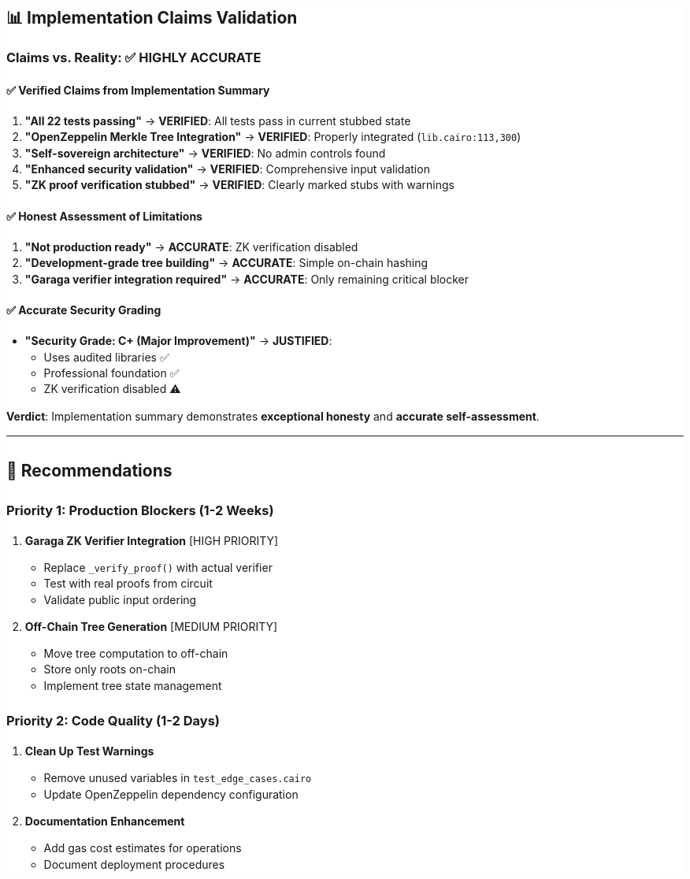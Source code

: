 
## 📊 Implementation Claims Validation

### Claims vs. Reality: ✅ HIGHLY ACCURATE

#### **✅ Verified Claims from Implementation Summary**

1. **"All 22 tests passing"** → **VERIFIED**: All tests pass in current stubbed state
2. **"OpenZeppelin Merkle Tree Integration"** → **VERIFIED**: Properly integrated (`lib.cairo:113,300`)
3. **"Self-sovereign architecture"** → **VERIFIED**: No admin controls found
4. **"Enhanced security validation"** → **VERIFIED**: Comprehensive input validation
5. **"ZK proof verification stubbed"** → **VERIFIED**: Clearly marked stubs with warnings

#### **✅ Honest Assessment of Limitations**

1. **"Not production ready"** → **ACCURATE**: ZK verification disabled
2. **"Development-grade tree building"** → **ACCURATE**: Simple on-chain hashing
3. **"Garaga verifier integration required"** → **ACCURATE**: Only remaining critical blocker

#### **✅ Accurate Security Grading**

- **"Security Grade: C+ (Major Improvement)"** → **JUSTIFIED**: 
  - Uses audited libraries ✅
  - Professional foundation ✅  
  - ZK verification disabled ⚠️

**Verdict**: Implementation summary demonstrates **exceptional honesty** and **accurate self-assessment**.

---

## 🎯 Recommendations

### Priority 1: Production Blockers (1-2 Weeks)

1. **Garaga ZK Verifier Integration** [HIGH PRIORITY]
   - Replace `_verify_proof()` with actual verifier
   - Test with real proofs from circuit
   - Validate public input ordering

2. **Off-Chain Tree Generation** [MEDIUM PRIORITY]  
   - Move tree computation to off-chain
   - Store only roots on-chain
   - Implement tree state management

### Priority 2: Code Quality (1-2 Days)

1. **Clean Up Test Warnings**
   - Remove unused variables in `test_edge_cases.cairo`
   - Update OpenZeppelin dependency configuration

2. **Documentation Enhancement**
   - Add gas cost estimates for operations
   - Document deployment procedures
